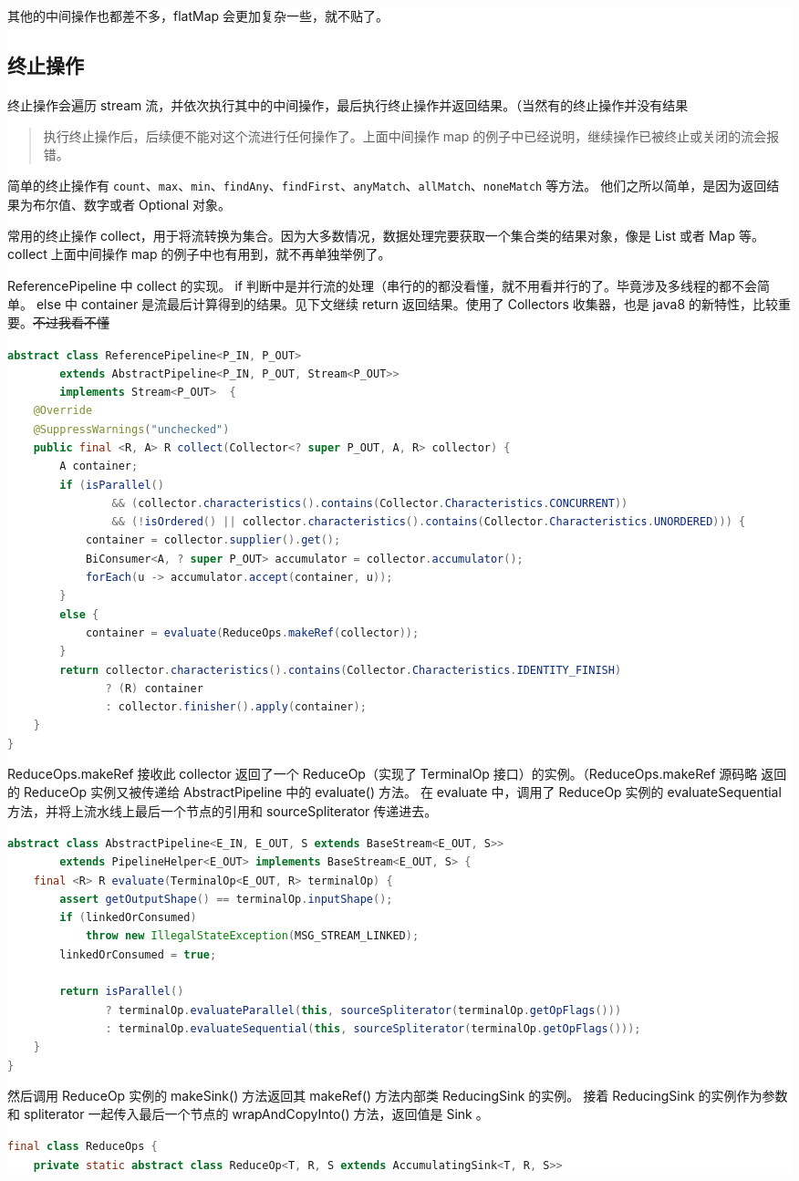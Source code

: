 其他的中间操作也都差不多，flatMap 会更加复杂一些，就不贴了。

## 终止操作

终止操作会遍历 stream 流，并依次执行其中的中间操作，最后执行终止操作并返回结果。（当然有的终止操作并没有结果

> 执行终止操作后，后续便不能对这个流进行任何操作了。上面中间操作 map 的例子中已经说明，继续操作已被终止或关闭的流会报错。

简单的终止操作有 `count`、`max`、`min`、`findAny`、`findFirst`、`anyMatch`、`allMatch`、`noneMatch` 等方法。
他们之所以简单，是因为返回结果为布尔值、数字或者 Optional 对象。

常用的终止操作 collect，用于将流转换为集合。因为大多数情况，数据处理完要获取一个集合类的结果对象，像是 List 或者 Map 等。
collect 上面中间操作 map 的例子中也有用到，就不再单独举例了。

ReferencePipeline 中 collect 的实现。
if 判断中是并行流的处理（串行的的都没看懂，就不用看并行的了。毕竟涉及多线程的都不会简单。
else 中 container 是流最后计算得到的结果。见下文继续
return 返回结果。使用了 Collectors 收集器，也是 java8 的新特性，比较重要。~~不过我看不懂~~
~~~java
abstract class ReferencePipeline<P_IN, P_OUT>
        extends AbstractPipeline<P_IN, P_OUT, Stream<P_OUT>>
        implements Stream<P_OUT>  {
    @Override
    @SuppressWarnings("unchecked")
    public final <R, A> R collect(Collector<? super P_OUT, A, R> collector) {
        A container;
        if (isParallel()
                && (collector.characteristics().contains(Collector.Characteristics.CONCURRENT))
                && (!isOrdered() || collector.characteristics().contains(Collector.Characteristics.UNORDERED))) {
            container = collector.supplier().get();
            BiConsumer<A, ? super P_OUT> accumulator = collector.accumulator();
            forEach(u -> accumulator.accept(container, u));
        }
        else {
            container = evaluate(ReduceOps.makeRef(collector));
        }
        return collector.characteristics().contains(Collector.Characteristics.IDENTITY_FINISH)
               ? (R) container
               : collector.finisher().apply(container);
    }
}
~~~

ReduceOps.makeRef 接收此 collector 返回了一个 ReduceOp（实现了 TerminalOp 接口）的实例。（ReduceOps.makeRef 源码略
返回的 ReduceOp 实例又被传递给 AbstractPipeline 中的 evaluate() 方法。
在 evaluate 中，调用了 ReduceOp 实例的 evaluateSequential 方法，并将上流水线上最后一个节点的引用和 sourceSpliterator 传递进去。
~~~java
abstract class AbstractPipeline<E_IN, E_OUT, S extends BaseStream<E_OUT, S>>
        extends PipelineHelper<E_OUT> implements BaseStream<E_OUT, S> {
    final <R> R evaluate(TerminalOp<E_OUT, R> terminalOp) {
        assert getOutputShape() == terminalOp.inputShape();
        if (linkedOrConsumed)
            throw new IllegalStateException(MSG_STREAM_LINKED);
        linkedOrConsumed = true;

        return isParallel()
               ? terminalOp.evaluateParallel(this, sourceSpliterator(terminalOp.getOpFlags()))
               : terminalOp.evaluateSequential(this, sourceSpliterator(terminalOp.getOpFlags()));
    }
}
~~~
然后调用 ReduceOp 实例的 makeSink() 方法返回其 makeRef() 方法内部类 ReducingSink 的实例。
接着 ReducingSink 的实例作为参数和 spliterator 一起传入最后一个节点的 wrapAndCopyInto() 方法，返回值是 Sink 。
~~~java
final class ReduceOps {
    private static abstract class ReduceOp<T, R, S extends AccumulatingSink<T, R, S>>
~~~